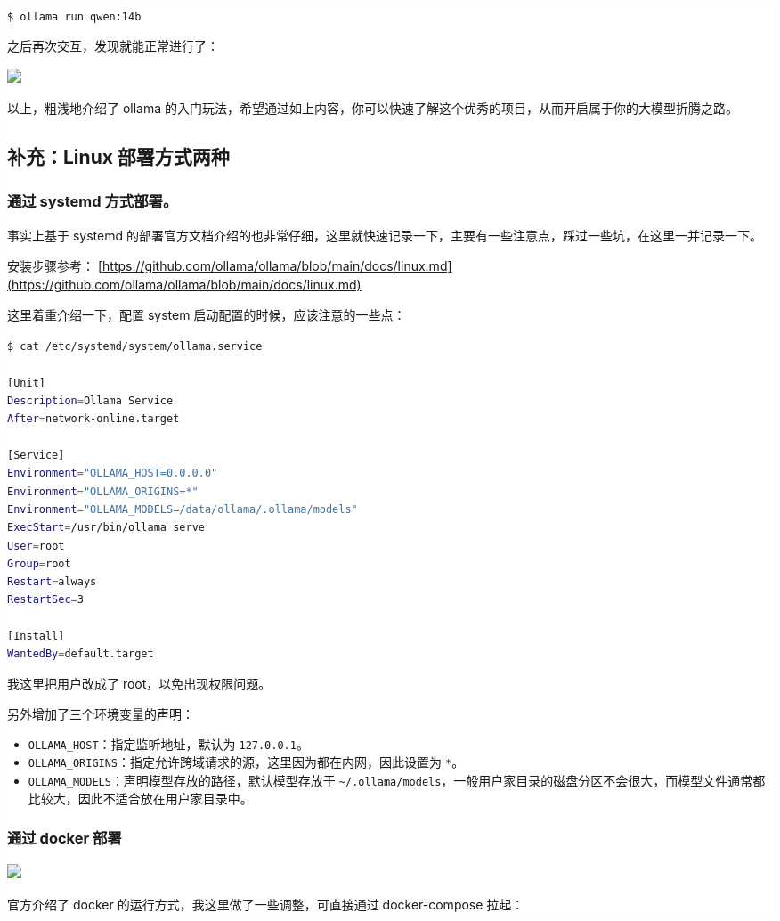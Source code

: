 ```sh
$ ollama run qwen:14b
```

之后再次交互，发现就能正常进行了：

![](https://t.eryajf.net/imgs/2024/03/1709993795558.png)

以上，粗浅地介绍了 ollama 的入门玩法，希望通过如上内容，你可以快速了解这个优秀的项目，从而开启属于你的大模型折腾之路。

## 补充：Linux 部署方式两种

### 通过 systemd 方式部署。

事实上基于 systemd 的部署官方文档介绍的也非常仔细，这里就快速记录一下，主要有一些注意点，踩过一些坑，在这里一并记录一下。

安装步骤参考： [https://github.com/ollama/ollama/blob/main/docs/linux.md](https://github.com/ollama/ollama/blob/main/docs/linux.md)

这里着重介绍一下，配置 system 启动配置的时候，应该注意的一些点：

```sh
$ cat /etc/systemd/system/ollama.service

[Unit]
Description=Ollama Service
After=network-online.target

[Service]
Environment="OLLAMA_HOST=0.0.0.0"
Environment="OLLAMA_ORIGINS=*"
Environment="OLLAMA_MODELS=/data/ollama/.ollama/models"
ExecStart=/usr/bin/ollama serve
User=root
Group=root
Restart=always
RestartSec=3

[Install]
WantedBy=default.target
```

我这里把用户改成了 root，以免出现权限问题。

另外增加了三个环境变量的声明：

- `OLLAMA_HOST`：指定监听地址，默认为 `127.0.0.1`。
- `OLLAMA_ORIGINS`：指定允许跨域请求的源，这里因为都在内网，因此设置为 `*`。
- `OLLAMA_MODELS`：声明模型存放的路径，默认模型存放于 `~/.ollama/models`，一般用户家目录的磁盘分区不会很大，而模型文件通常都比较大，因此不适合放在用户家目录中。

### 通过 docker 部署

![](https://t.eryajf.net/imgs/2024/03/1709994840029.svg)

官方介绍了 docker 的运行方式，我这里做了一些调整，可直接通过 docker-compose 拉起：
